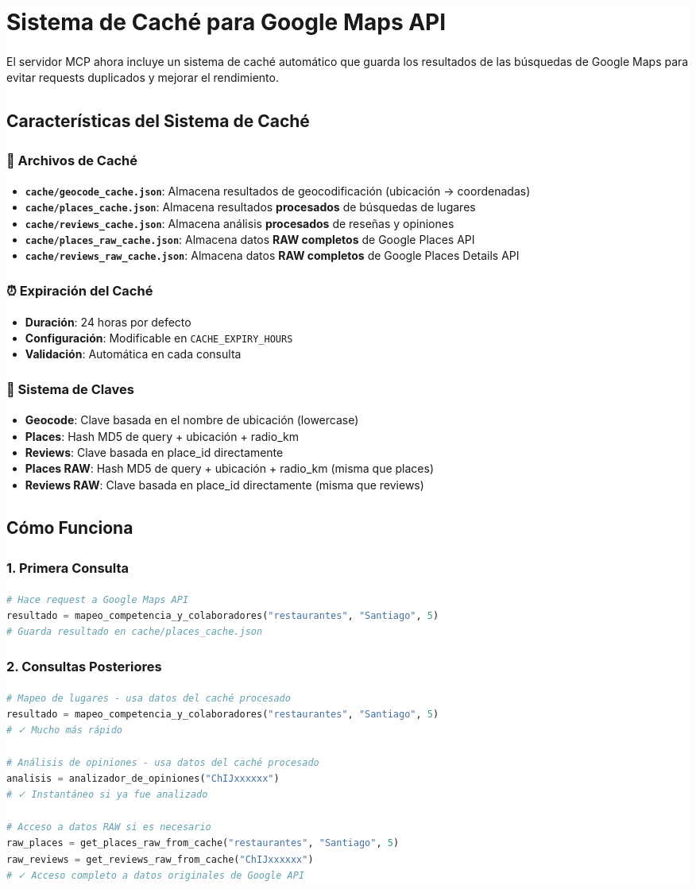 # Sistema de Caché para Google Maps API

El servidor MCP ahora incluye un sistema de caché automático que guarda los resultados de las búsquedas de Google Maps para evitar requests duplicados y mejorar el rendimiento. 

## Características del Sistema de Caché

### 📁 Archivos de Caché
- **`cache/geocode_cache.json`**: Almacena resultados de geocodificación (ubicación → coordenadas)
- **`cache/places_cache.json`**: Almacena resultados **procesados** de búsquedas de lugares
- **`cache/reviews_cache.json`**: Almacena análisis **procesados** de reseñas y opiniones
- **`cache/places_raw_cache.json`**: Almacena datos **RAW completos** de Google Places API
- **`cache/reviews_raw_cache.json`**: Almacena datos **RAW completos** de Google Places Details API

### ⏰ Expiración del Caché
- **Duración**: 24 horas por defecto
- **Configuración**: Modificable en `CACHE_EXPIRY_HOURS`
- **Validación**: Automática en cada consulta

### 🔑 Sistema de Claves
- **Geocode**: Clave basada en el nombre de ubicación (lowercase)
- **Places**: Hash MD5 de query + ubicación + radio_km
- **Reviews**: Clave basada en place_id directamente
- **Places RAW**: Hash MD5 de query + ubicación + radio_km (misma que places)
- **Reviews RAW**: Clave basada en place_id directamente (misma que reviews)

## Cómo Funciona

### 1. Primera Consulta
```python
# Hace request a Google Maps API
resultado = mapeo_competencia_y_colaboradores("restaurantes", "Santiago", 5)
# Guarda resultado en cache/places_cache.json
```

### 2. Consultas Posteriores
```python
# Mapeo de lugares - usa datos del caché procesado
resultado = mapeo_competencia_y_colaboradores("restaurantes", "Santiago", 5)
# ✓ Mucho más rápido

# Análisis de opiniones - usa datos del caché procesado
analisis = analizador_de_opiniones("ChIJxxxxxx")
# ✓ Instantáneo si ya fue analizado

# Acceso a datos RAW si es necesario
raw_places = get_places_raw_from_cache("restaurantes", "Santiago", 5)
raw_reviews = get_reviews_raw_from_cache("ChIJxxxxxx")
# ✓ Acceso completo a datos originales de Google API
```
